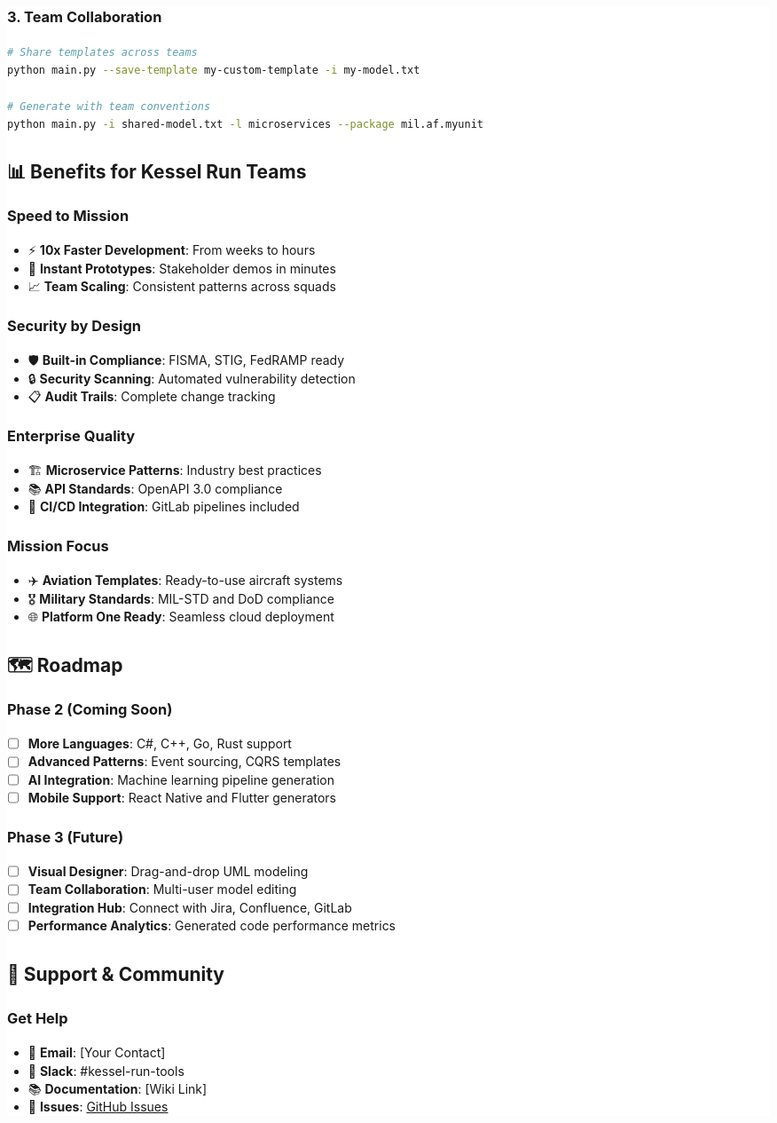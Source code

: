 ### 3. Team Collaboration
```bash
# Share templates across teams
python main.py --save-template my-custom-template -i my-model.txt

# Generate with team conventions
python main.py -i shared-model.txt -l microservices --package mil.af.myunit
```

## 📊 Benefits for Kessel Run Teams

### **Speed to Mission**
- ⚡ **10x Faster Development**: From weeks to hours
- 🎯 **Instant Prototypes**: Stakeholder demos in minutes
- 📈 **Team Scaling**: Consistent patterns across squads

### **Security by Design**
- 🛡️ **Built-in Compliance**: FISMA, STIG, FedRAMP ready
- 🔒 **Security Scanning**: Automated vulnerability detection
- 📋 **Audit Trails**: Complete change tracking

### **Enterprise Quality**
- 🏗️ **Microservice Patterns**: Industry best practices
- 📚 **API Standards**: OpenAPI 3.0 compliance
- 🔄 **CI/CD Integration**: GitLab pipelines included

### **Mission Focus**
- ✈️ **Aviation Templates**: Ready-to-use aircraft systems
- 🎖️ **Military Standards**: MIL-STD and DoD compliance
- 🌐 **Platform One Ready**: Seamless cloud deployment

## 🗺️ Roadmap

### **Phase 2 (Coming Soon)**
- [ ] **More Languages**: C#, C++, Go, Rust support
- [ ] **Advanced Patterns**: Event sourcing, CQRS templates
- [ ] **AI Integration**: Machine learning pipeline generation
- [ ] **Mobile Support**: React Native and Flutter generators

### **Phase 3 (Future)**
- [ ] **Visual Designer**: Drag-and-drop UML modeling
- [ ] **Team Collaboration**: Multi-user model editing
- [ ] **Integration Hub**: Connect with Jira, Confluence, GitLab
- [ ] **Performance Analytics**: Generated code performance metrics

## 💬 Support & Community

### **Get Help**
- 📧 **Email**: [Your Contact]
- 💬 **Slack**: #kessel-run-tools
- 📚 **Documentation**: [Wiki Link]
- 🐛 **Issues**: [GitHub Issues](https://github.com/41somra/uml-to-code-generator/issues)
